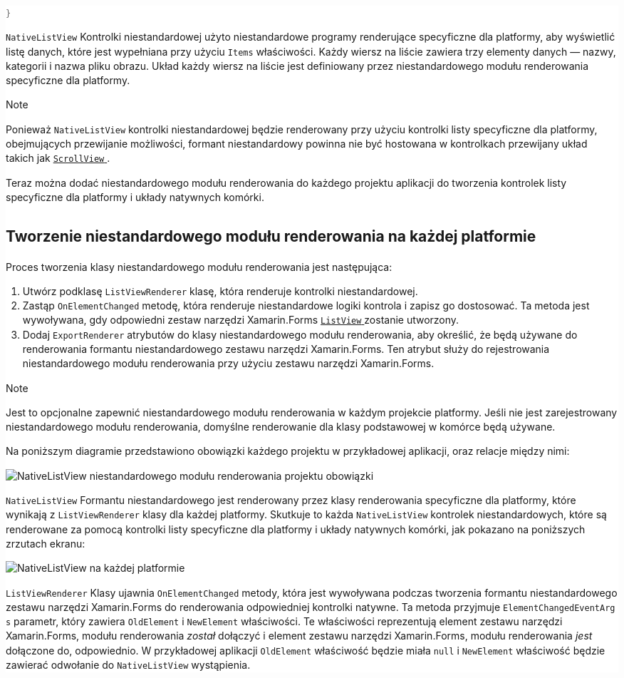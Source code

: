 ```csharp
}
```

`NativeListView` Kontrolki niestandardowej użyto niestandardowe programy renderujące specyficzne dla platformy, aby wyświetlić listę danych, które jest wypełniana przy użyciu `Items` właściwości. Każdy wiersz na liście zawiera trzy elementy danych — nazwy, kategorii i nazwa pliku obrazu. Układ każdy wiersz na liście jest definiowany przez niestandardowego modułu renderowania specyficzne dla platformy.

> [!NOTE]
> Ponieważ `NativeListView` kontrolki niestandardowej będzie renderowany przy użyciu kontrolki listy specyficzne dla platformy, obejmujących przewijanie możliwości, formant niestandardowy powinna nie być hostowana w kontrolkach przewijany układ takich jak [ `ScrollView` ](xref:Xamarin.Forms.ScrollView).

Teraz można dodać niestandardowego modułu renderowania do każdego projektu aplikacji do tworzenia kontrolek listy specyficzne dla platformy i układy natywnych komórki.

<a name="Creating_the_Custom_Renderer_on_each_Platform" />

## <a name="creating-the-custom-renderer-on-each-platform"></a>Tworzenie niestandardowego modułu renderowania na każdej platformie

Proces tworzenia klasy niestandardowego modułu renderowania jest następująca:

1. Utwórz podklasę `ListViewRenderer` klasę, która renderuje kontrolki niestandardowej.
1. Zastąp `OnElementChanged` metodę, która renderuje niestandardowe logiki kontrola i zapisz go dostosować. Ta metoda jest wywoływana, gdy odpowiedni zestaw narzędzi Xamarin.Forms [ `ListView` ](xref:Xamarin.Forms.ListView) zostanie utworzony.
1. Dodaj `ExportRenderer` atrybutów do klasy niestandardowego modułu renderowania, aby określić, że będą używane do renderowania formantu niestandardowego zestawu narzędzi Xamarin.Forms. Ten atrybut służy do rejestrowania niestandardowego modułu renderowania przy użyciu zestawu narzędzi Xamarin.Forms.

> [!NOTE]
> Jest to opcjonalne zapewnić niestandardowego modułu renderowania w każdym projekcie platformy. Jeśli nie jest zarejestrowany niestandardowego modułu renderowania, domyślne renderowanie dla klasy podstawowej w komórce będą używane.

Na poniższym diagramie przedstawiono obowiązki każdego projektu w przykładowej aplikacji, oraz relacje między nimi:

![](listview-images/solution-structure.png "NativeListView niestandardowego modułu renderowania projektu obowiązki")

`NativeListView` Formantu niestandardowego jest renderowany przez klasy renderowania specyficzne dla platformy, które wynikają z `ListViewRenderer` klasy dla każdej platformy. Skutkuje to każda `NativeListView` kontrolek niestandardowych, które są renderowane za pomocą kontrolki listy specyficzne dla platformy i układy natywnych komórki, jak pokazano na poniższych zrzutach ekranu:

![](listview-images/screenshots.png "NativeListView na każdej platformie")

`ListViewRenderer` Klasy ujawnia `OnElementChanged` metody, która jest wywoływana podczas tworzenia formantu niestandardowego zestawu narzędzi Xamarin.Forms do renderowania odpowiedniej kontrolki natywne. Ta metoda przyjmuje `ElementChangedEventArgs` parametr, który zawiera `OldElement` i `NewElement` właściwości. Te właściwości reprezentują element zestawu narzędzi Xamarin.Forms, modułu renderowania *został* dołączyć i element zestawu narzędzi Xamarin.Forms, modułu renderowania *jest* dołączone do, odpowiednio. W przykładowej aplikacji `OldElement` właściwość będzie miała `null` i `NewElement` właściwość będzie zawierać odwołanie do `NativeListView` wystąpienia.
